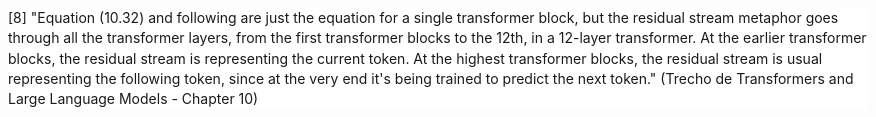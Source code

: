 [8] "Equation (10.32) and following are just the equation for a single transformer block, but the residual stream metaphor goes through all the transformer layers, from the first transformer blocks to the 12th, in a 12-layer transformer. At the earlier transformer blocks, the residual stream is representing the current token. At the highest transformer blocks, the residual stream is usual representing the following token, since at the very end it's being trained to predict the next token." (Trecho de Transformers and Large Language Models - Chapter 10)